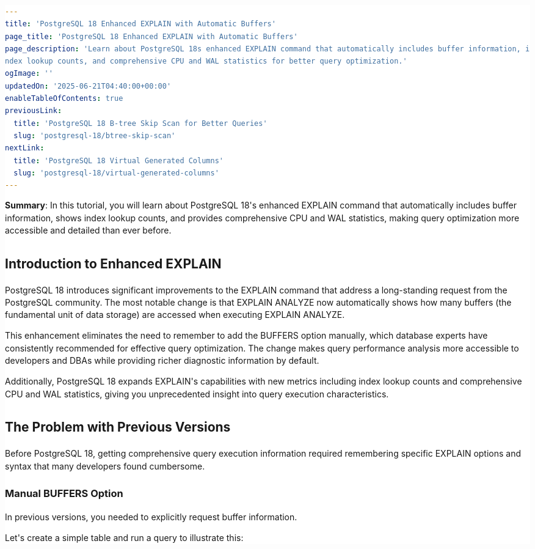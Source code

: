 ```yaml
---
title: 'PostgreSQL 18 Enhanced EXPLAIN with Automatic Buffers'
page_title: 'PostgreSQL 18 Enhanced EXPLAIN with Automatic Buffers'
page_description: 'Learn about PostgreSQL 18s enhanced EXPLAIN command that automatically includes buffer information, index lookup counts, and comprehensive CPU and WAL statistics for better query optimization.'
ogImage: ''
updatedOn: '2025-06-21T04:40:00+00:00'
enableTableOfContents: true
previousLink:
  title: 'PostgreSQL 18 B-tree Skip Scan for Better Queries'
  slug: 'postgresql-18/btree-skip-scan'
nextLink:
  title: 'PostgreSQL 18 Virtual Generated Columns'
  slug: 'postgresql-18/virtual-generated-columns'
---
```


**Summary**: In this tutorial, you will learn about PostgreSQL 18's enhanced EXPLAIN command that automatically includes buffer information, shows index lookup counts, and provides comprehensive CPU and WAL statistics, making query optimization more accessible and detailed than ever before.

<CTA title="Postgres 18 is available on Neon [Preview]" description="" buttonText="Deploy it for free" buttonUrl="https://console.neon.tech/app/projects" />

## Introduction to Enhanced EXPLAIN

PostgreSQL 18 introduces significant improvements to the EXPLAIN command that address a long-standing request from the PostgreSQL community. The most notable change is that EXPLAIN ANALYZE now automatically shows how many buffers (the fundamental unit of data storage) are accessed when executing EXPLAIN ANALYZE.

This enhancement eliminates the need to remember to add the BUFFERS option manually, which database experts have consistently recommended for effective query optimization. The change makes query performance analysis more accessible to developers and DBAs while providing richer diagnostic information by default.

Additionally, PostgreSQL 18 expands EXPLAIN's capabilities with new metrics including index lookup counts and comprehensive CPU and WAL statistics, giving you unprecedented insight into query execution characteristics.

## The Problem with Previous Versions

Before PostgreSQL 18, getting comprehensive query execution information required remembering specific EXPLAIN options and syntax that many developers found cumbersome.

### Manual BUFFERS Option

In previous versions, you needed to explicitly request buffer information.

Let's create a simple table and run a query to illustrate this:

